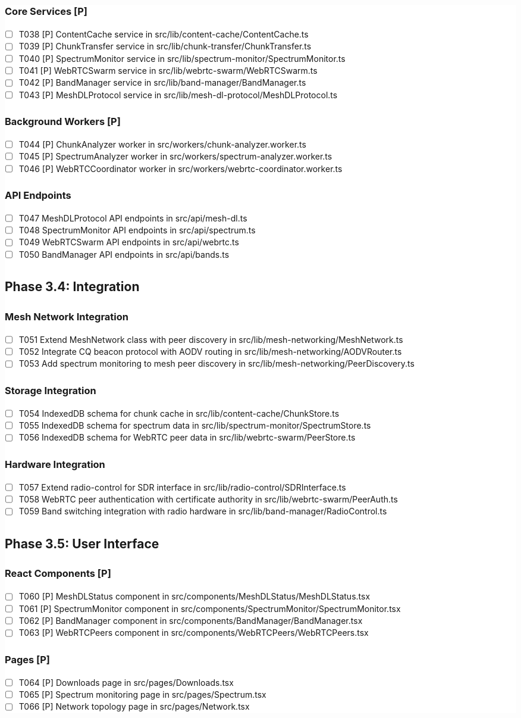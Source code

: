 ### Core Services [P]
- [ ] T038 [P] ContentCache service in src/lib/content-cache/ContentCache.ts
- [ ] T039 [P] ChunkTransfer service in src/lib/chunk-transfer/ChunkTransfer.ts
- [ ] T040 [P] SpectrumMonitor service in src/lib/spectrum-monitor/SpectrumMonitor.ts
- [ ] T041 [P] WebRTCSwarm service in src/lib/webrtc-swarm/WebRTCSwarm.ts
- [ ] T042 [P] BandManager service in src/lib/band-manager/BandManager.ts
- [ ] T043 [P] MeshDLProtocol service in src/lib/mesh-dl-protocol/MeshDLProtocol.ts

### Background Workers [P]
- [ ] T044 [P] ChunkAnalyzer worker in src/workers/chunk-analyzer.worker.ts
- [ ] T045 [P] SpectrumAnalyzer worker in src/workers/spectrum-analyzer.worker.ts
- [ ] T046 [P] WebRTCCoordinator worker in src/workers/webrtc-coordinator.worker.ts

### API Endpoints
- [ ] T047 MeshDLProtocol API endpoints in src/api/mesh-dl.ts
- [ ] T048 SpectrumMonitor API endpoints in src/api/spectrum.ts
- [ ] T049 WebRTCSwarm API endpoints in src/api/webrtc.ts
- [ ] T050 BandManager API endpoints in src/api/bands.ts

## Phase 3.4: Integration

### Mesh Network Integration
- [ ] T051 Extend MeshNetwork class with peer discovery in src/lib/mesh-networking/MeshNetwork.ts
- [ ] T052 Integrate CQ beacon protocol with AODV routing in src/lib/mesh-networking/AODVRouter.ts
- [ ] T053 Add spectrum monitoring to mesh peer discovery in src/lib/mesh-networking/PeerDiscovery.ts

### Storage Integration
- [ ] T054 IndexedDB schema for chunk cache in src/lib/content-cache/ChunkStore.ts
- [ ] T055 IndexedDB schema for spectrum data in src/lib/spectrum-monitor/SpectrumStore.ts
- [ ] T056 IndexedDB schema for WebRTC peer data in src/lib/webrtc-swarm/PeerStore.ts

### Hardware Integration
- [ ] T057 Extend radio-control for SDR interface in src/lib/radio-control/SDRInterface.ts
- [ ] T058 WebRTC peer authentication with certificate authority in src/lib/webrtc-swarm/PeerAuth.ts
- [ ] T059 Band switching integration with radio hardware in src/lib/band-manager/RadioControl.ts

## Phase 3.5: User Interface

### React Components [P]
- [ ] T060 [P] MeshDLStatus component in src/components/MeshDLStatus/MeshDLStatus.tsx
- [ ] T061 [P] SpectrumMonitor component in src/components/SpectrumMonitor/SpectrumMonitor.tsx
- [ ] T062 [P] BandManager component in src/components/BandManager/BandManager.tsx
- [ ] T063 [P] WebRTCPeers component in src/components/WebRTCPeers/WebRTCPeers.tsx

### Pages [P]
- [ ] T064 [P] Downloads page in src/pages/Downloads.tsx
- [ ] T065 [P] Spectrum monitoring page in src/pages/Spectrum.tsx
- [ ] T066 [P] Network topology page in src/pages/Network.tsx
